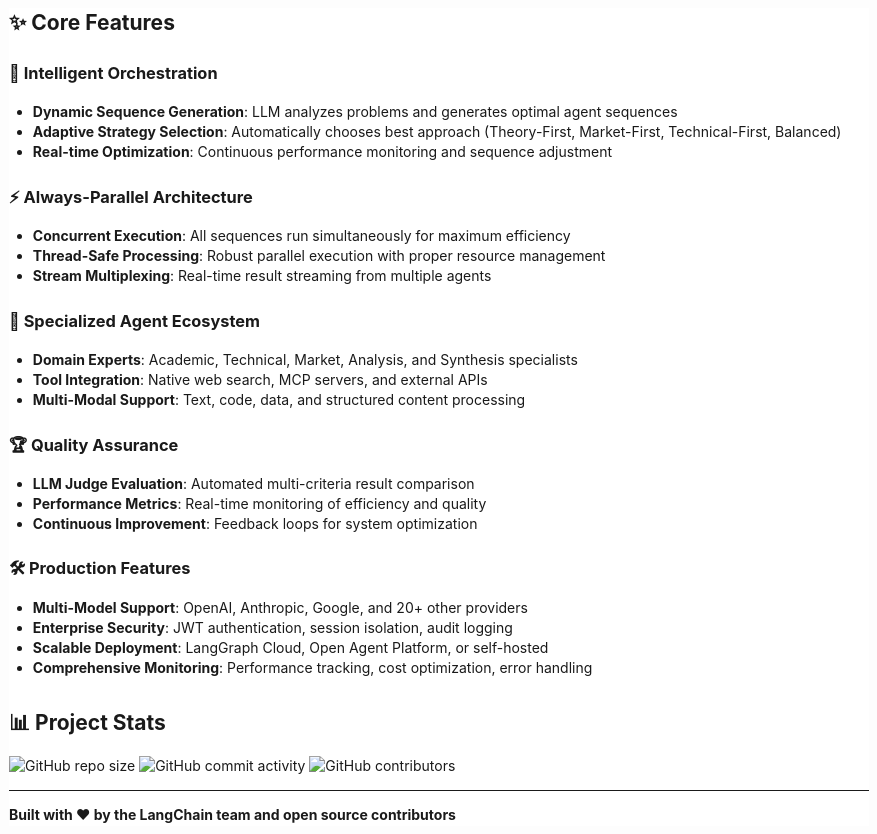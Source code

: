 ## ✨ Core Features

### 🎯 **Intelligent Orchestration**
- **Dynamic Sequence Generation**: LLM analyzes problems and generates optimal agent sequences
- **Adaptive Strategy Selection**: Automatically chooses best approach (Theory-First, Market-First, Technical-First, Balanced)
- **Real-time Optimization**: Continuous performance monitoring and sequence adjustment

### ⚡ **Always-Parallel Architecture**  
- **Concurrent Execution**: All sequences run simultaneously for maximum efficiency
- **Thread-Safe Processing**: Robust parallel execution with proper resource management
- **Stream Multiplexing**: Real-time result streaming from multiple agents

### 🤖 **Specialized Agent Ecosystem**
- **Domain Experts**: Academic, Technical, Market, Analysis, and Synthesis specialists
- **Tool Integration**: Native web search, MCP servers, and external APIs
- **Multi-Modal Support**: Text, code, data, and structured content processing

### 🏆 **Quality Assurance**
- **LLM Judge Evaluation**: Automated multi-criteria result comparison
- **Performance Metrics**: Real-time monitoring of efficiency and quality
- **Continuous Improvement**: Feedback loops for system optimization

### 🛠️ **Production Features**
- **Multi-Model Support**: OpenAI, Anthropic, Google, and 20+ other providers
- **Enterprise Security**: JWT authentication, session isolation, audit logging
- **Scalable Deployment**: LangGraph Cloud, Open Agent Platform, or self-hosted
- **Comprehensive Monitoring**: Performance tracking, cost optimization, error handling

## 📊 Project Stats

![GitHub repo size](https://img.shields.io/github/repo-size/langchain-ai/open_deep_research)
![GitHub commit activity](https://img.shields.io/github/commit-activity/m/langchain-ai/open_deep_research)
![GitHub contributors](https://img.shields.io/github/contributors/langchain-ai/open_deep_research)

---

**Built with ❤️ by the LangChain team and open source contributors**
